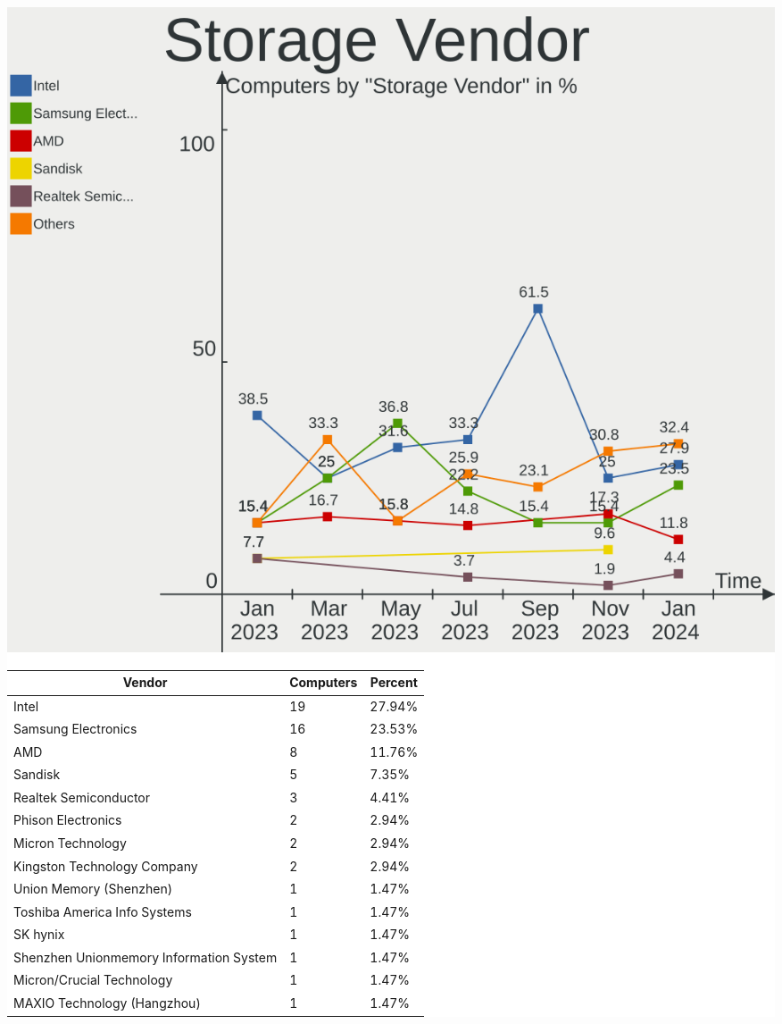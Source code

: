 ![Storage Vendor](./All/images/line_chart/storage_vendor.svg)

| Vendor                                  | Computers | Percent |
|-----------------------------------------|-----------|---------|
| Intel                                   | 19        | 27.94%  |
| Samsung Electronics                     | 16        | 23.53%  |
| AMD                                     | 8         | 11.76%  |
| Sandisk                                 | 5         | 7.35%   |
| Realtek Semiconductor                   | 3         | 4.41%   |
| Phison Electronics                      | 2         | 2.94%   |
| Micron Technology                       | 2         | 2.94%   |
| Kingston Technology Company             | 2         | 2.94%   |
| Union Memory (Shenzhen)                 | 1         | 1.47%   |
| Toshiba America Info Systems            | 1         | 1.47%   |
| SK hynix                                | 1         | 1.47%   |
| Shenzhen Unionmemory Information System | 1         | 1.47%   |
| Micron/Crucial Technology               | 1         | 1.47%   |
| MAXIO Technology (Hangzhou)             | 1         | 1.47%   |